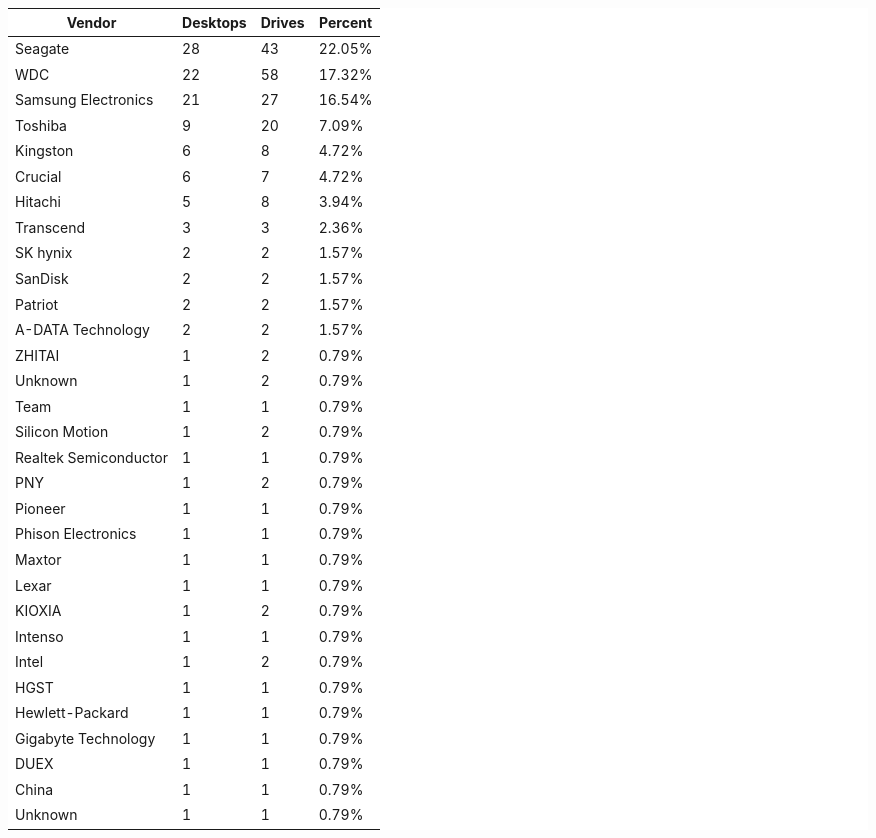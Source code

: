 
| Vendor                | Desktops | Drives | Percent |
|-----------------------|----------|--------|---------|
| Seagate               | 28       | 43     | 22.05%  |
| WDC                   | 22       | 58     | 17.32%  |
| Samsung Electronics   | 21       | 27     | 16.54%  |
| Toshiba               | 9        | 20     | 7.09%   |
| Kingston              | 6        | 8      | 4.72%   |
| Crucial               | 6        | 7      | 4.72%   |
| Hitachi               | 5        | 8      | 3.94%   |
| Transcend             | 3        | 3      | 2.36%   |
| SK hynix              | 2        | 2      | 1.57%   |
| SanDisk               | 2        | 2      | 1.57%   |
| Patriot               | 2        | 2      | 1.57%   |
| A-DATA Technology     | 2        | 2      | 1.57%   |
| ZHITAI                | 1        | 2      | 0.79%   |
| Unknown               | 1        | 2      | 0.79%   |
| Team                  | 1        | 1      | 0.79%   |
| Silicon Motion        | 1        | 2      | 0.79%   |
| Realtek Semiconductor | 1        | 1      | 0.79%   |
| PNY                   | 1        | 2      | 0.79%   |
| Pioneer               | 1        | 1      | 0.79%   |
| Phison Electronics    | 1        | 1      | 0.79%   |
| Maxtor                | 1        | 1      | 0.79%   |
| Lexar                 | 1        | 1      | 0.79%   |
| KIOXIA                | 1        | 2      | 0.79%   |
| Intenso               | 1        | 1      | 0.79%   |
| Intel                 | 1        | 2      | 0.79%   |
| HGST                  | 1        | 1      | 0.79%   |
| Hewlett-Packard       | 1        | 1      | 0.79%   |
| Gigabyte Technology   | 1        | 1      | 0.79%   |
| DUEX                  | 1        | 1      | 0.79%   |
| China                 | 1        | 1      | 0.79%   |
| Unknown               | 1        | 1      | 0.79%   |
